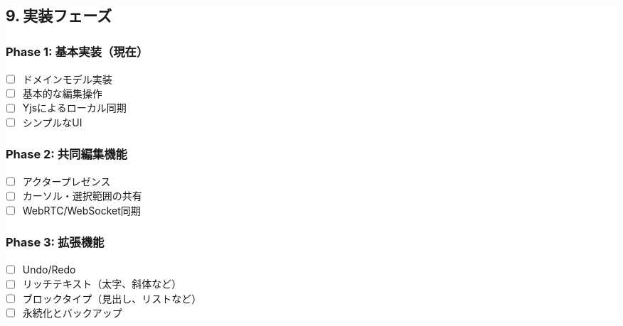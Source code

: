 ## 9. 実装フェーズ

### Phase 1: 基本実装（現在）
- [ ] ドメインモデル実装
- [ ] 基本的な編集操作
- [ ] Yjsによるローカル同期
- [ ] シンプルなUI

### Phase 2: 共同編集機能
- [ ] アクタープレゼンス
- [ ] カーソル・選択範囲の共有
- [ ] WebRTC/WebSocket同期

### Phase 3: 拡張機能
- [ ] Undo/Redo
- [ ] リッチテキスト（太字、斜体など）
- [ ] ブロックタイプ（見出し、リストなど）
- [ ] 永続化とバックアップ